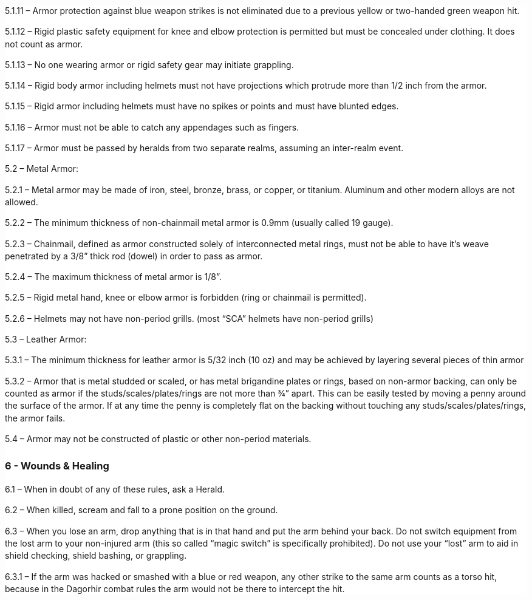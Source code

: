 5.1.11 – Armor protection against blue weapon strikes is not eliminated due to a previous yellow or two-handed green weapon hit.

5.1.12 – Rigid plastic safety equipment for knee and elbow protection is permitted but must be concealed under clothing. It does not count as armor.

5.1.13 – No one wearing armor or rigid safety gear may initiate grappling.

5.1.14 – Rigid body armor including helmets must not have projections which protrude more than 1/2 inch from the armor.

5.1.15 – Rigid armor including helmets must have no spikes or points and must have blunted edges.

5.1.16 – Armor must not be able to catch any appendages such as fingers.

5.1.17 – Armor must be passed by heralds from two separate realms, assuming an inter-realm event.

5.2 – Metal Armor:

5.2.1 – Metal armor may be made of iron, steel, bronze, brass, or copper, or titanium. Aluminum and other modern alloys are not allowed.

5.2.2 – The minimum thickness of non-chainmail metal armor is 0.9mm (usually called 19 gauge).

5.2.3 – Chainmail, defined as armor constructed solely of interconnected metal rings, must not be able to have it’s weave penetrated by a 3/8” thick rod (dowel) in order to pass as armor.

5.2.4 – The maximum thickness of metal armor is 1/8”.

5.2.5 – Rigid metal hand, knee or elbow armor is forbidden (ring or chainmail is permitted).

5.2.6 – Helmets may not have non-period grills. (most “SCA” helmets have non-period grills)

5.3 – Leather Armor:

5.3.1 – The minimum thickness for leather armor is 5/32 inch (10 oz) and may be achieved by layering several pieces of thin armor

5.3.2 – Armor that is metal studded or scaled, or has metal brigandine plates or rings, based on non-armor backing, can only be counted as armor if the studs/scales/plates/rings are not more than ¾” apart. This can be easily tested by moving a penny around the surface of the armor. If at any time the penny is completely flat on the backing without touching any studs/scales/plates/rings, the armor fails.

5.4 – Armor may not be constructed of plastic or other non-period materials.

### 6 - Wounds & Healing
6.1 – When in doubt of any of these rules, ask a Herald.

6.2 – When killed, scream and fall to a prone position on the ground.

6.3 – When you lose an arm, drop anything that is in that hand and put the arm behind your back. Do not switch equipment from the lost arm to your non-injured arm (this so called “magic switch” is specifically prohibited). Do not use your “lost” arm to aid in shield checking, shield bashing, or grappling.

6.3.1 – If the arm was hacked or smashed with a blue or red weapon, any other strike to the same arm counts as a torso hit, because in the Dagorhir combat rules the arm would not be there to intercept the hit.

